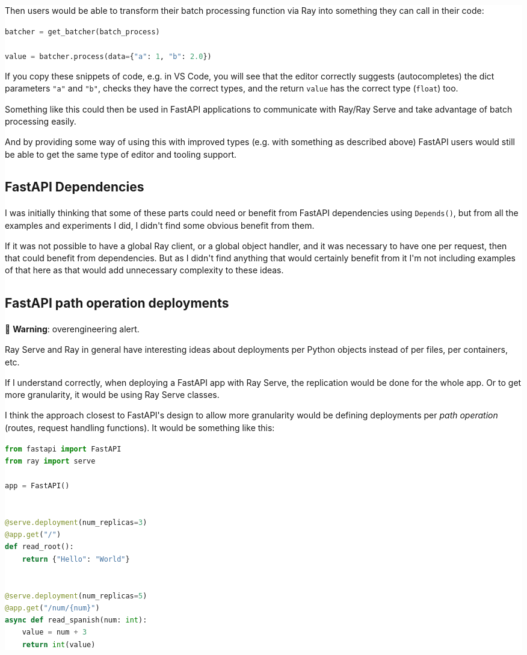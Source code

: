 Then users would be able to transform their batch processing function via Ray into something they can call in their code:

```Python
batcher = get_batcher(batch_process)

value = batcher.process(data={"a": 1, "b": 2.0})
```

If you copy these snippets of code, e.g. in VS Code, you will see that the editor correctly suggests (autocompletes) the dict parameters `"a"` and `"b"`, checks they have the correct types, and the return `value` has the correct type (`float`) too.

Something like this could then be used in FastAPI applications to communicate with Ray/Ray Serve and take advantage of batch processing easily.

And by providing some way of using this with improved types (e.g. with something as described above) FastAPI users would still be able to get the same type of editor and tooling support.

## FastAPI Dependencies

I was initially thinking that some of these parts could need or benefit from FastAPI dependencies using `Depends()`, but from all the examples and experiments I did, I didn't find some obvious benefit from them.

If it was not possible to have a global Ray client, or a global object handler, and it was necessary to have one per request, then that could benefit from dependencies. But as I didn't find anything that would certainly benefit from it I'm not including examples of that here as that would add unnecessary complexity to these ideas.

## FastAPI path operation deployments

🚨 **Warning**: overengineering alert.

Ray Serve and Ray in general have interesting ideas about deployments per Python objects instead of per files, per containers, etc.

If I understand correctly, when deploying a FastAPI app with Ray Serve, the replication would be done for the whole app. Or to get more granularity, it would be using Ray Serve classes.

I think the approach closest to FastAPI's design to allow more granularity would be defining deployments per *path operation* (routes, request handling functions). It would be something like this:

```Python
from fastapi import FastAPI
from ray import serve

app = FastAPI()


@serve.deployment(num_replicas=3)
@app.get("/")
def read_root():
    return {"Hello": "World"}


@serve.deployment(num_replicas=5)
@app.get("/num/{num}")
async def read_spanish(num: int):
    value = num + 3
    return int(value)
```
